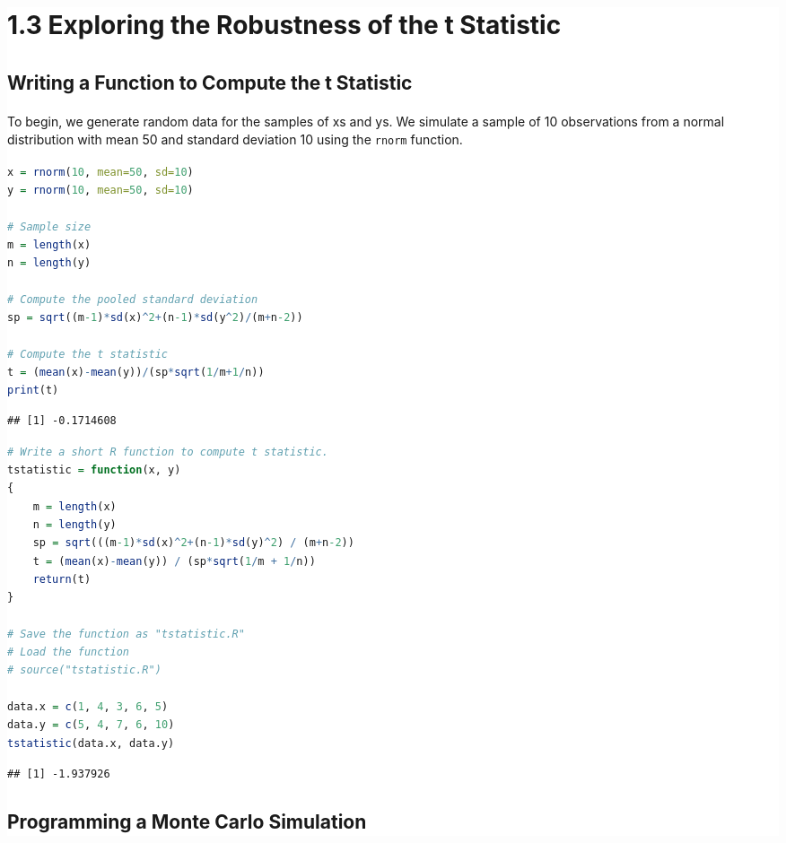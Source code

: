 # 1.3 Exploring the Robustness of the t Statistic

## Writing a Function to Compute the t Statistic

To begin, we generate random data for the samples of xs and ys. We
simulate a sample of 10 observations from a normal distribution with
mean 50 and standard deviation 10 using the `rnorm` function.

``` r
x = rnorm(10, mean=50, sd=10) 
y = rnorm(10, mean=50, sd=10)

# Sample size 
m = length(x) 
n = length(y) 

# Compute the pooled standard deviation 
sp = sqrt((m-1)*sd(x)^2+(n-1)*sd(y^2)/(m+n-2))

# Compute the t statistic 
t = (mean(x)-mean(y))/(sp*sqrt(1/m+1/n)) 
print(t)
```

    ## [1] -0.1714608

``` r
# Write a short R function to compute t statistic. 
tstatistic = function(x, y)
{
    m = length(x)
    n = length(y) 
    sp = sqrt(((m-1)*sd(x)^2+(n-1)*sd(y)^2) / (m+n-2))
    t = (mean(x)-mean(y)) / (sp*sqrt(1/m + 1/n))
    return(t) 
}

# Save the function as "tstatistic.R"
# Load the function 
# source("tstatistic.R")

data.x = c(1, 4, 3, 6, 5) 
data.y = c(5, 4, 7, 6, 10)
tstatistic(data.x, data.y)
```

    ## [1] -1.937926

## Programming a Monte Carlo Simulation
